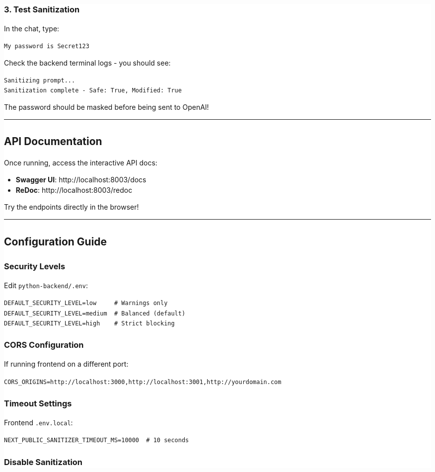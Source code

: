 ### 3. Test Sanitization

In the chat, type:
```
My password is Secret123
```

Check the backend terminal logs - you should see:
```
Sanitizing prompt...
Sanitization complete - Safe: True, Modified: True
```

The password should be masked before being sent to OpenAI!

---

## API Documentation

Once running, access the interactive API docs:

- **Swagger UI**: http://localhost:8003/docs
- **ReDoc**: http://localhost:8003/redoc

Try the endpoints directly in the browser!

---

## Configuration Guide

### Security Levels

Edit `python-backend/.env`:

```env
DEFAULT_SECURITY_LEVEL=low     # Warnings only
DEFAULT_SECURITY_LEVEL=medium  # Balanced (default)
DEFAULT_SECURITY_LEVEL=high    # Strict blocking
```

### CORS Configuration

If running frontend on a different port:

```env
CORS_ORIGINS=http://localhost:3000,http://localhost:3001,http://yourdomain.com
```

### Timeout Settings

Frontend `.env.local`:
```env
NEXT_PUBLIC_SANITIZER_TIMEOUT_MS=10000  # 10 seconds
```

### Disable Sanitization
